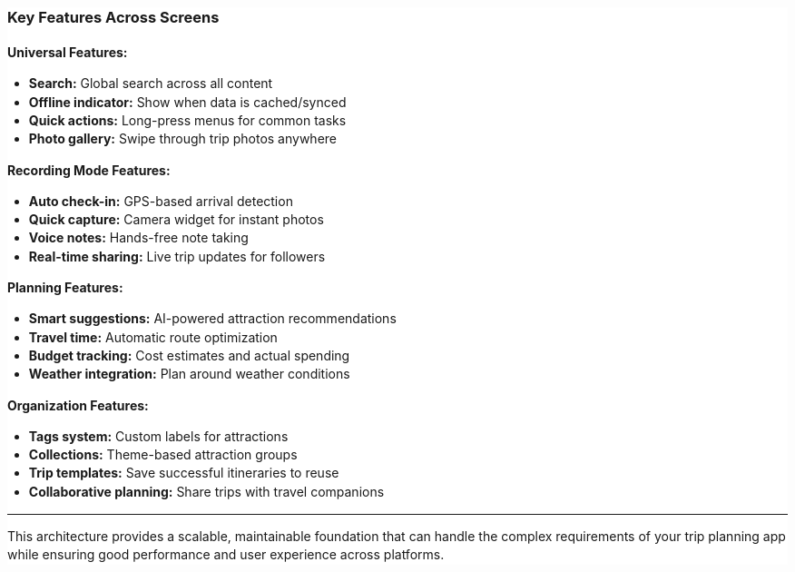### **Key Features Across Screens**

**Universal Features:**
- **Search:** Global search across all content
- **Offline indicator:** Show when data is cached/synced
- **Quick actions:** Long-press menus for common tasks
- **Photo gallery:** Swipe through trip photos anywhere

**Recording Mode Features:**
- **Auto check-in:** GPS-based arrival detection
- **Quick capture:** Camera widget for instant photos
- **Voice notes:** Hands-free note taking
- **Real-time sharing:** Live trip updates for followers

**Planning Features:**
- **Smart suggestions:** AI-powered attraction recommendations
- **Travel time:** Automatic route optimization
- **Budget tracking:** Cost estimates and actual spending
- **Weather integration:** Plan around weather conditions

**Organization Features:**
- **Tags system:** Custom labels for attractions
- **Collections:** Theme-based attraction groups
- **Trip templates:** Save successful itineraries to reuse
- **Collaborative planning:** Share trips with travel companions

---

This architecture provides a scalable, maintainable foundation that can handle the complex requirements of your trip planning app while ensuring good performance and user experience across platforms.